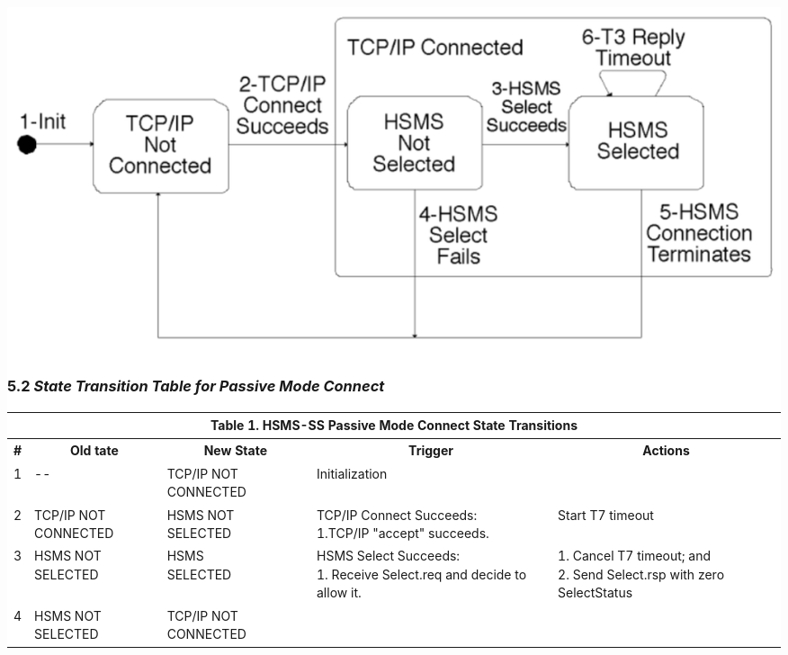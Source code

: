 ![](https://raw.githubusercontent.com/Dualm/MdPics/master/hsms/HSMS-SS%20state%20machine.png)

### 5.2 *State Transition Table for Passive Mode Connect*

<table>
    <tr>
    	<th colspan=5>Table 1. HSMS-SS Passive Mode Connect State Transitions</th>
    </tr>
    <tr>
    	<th>#</th>
        <th>Old tate</th>
        <th>New State</th>
        <th>Trigger</th>
        <th>Actions</th>
    </tr>
    <tr>
    	<td>1</td>
        <td>--</td>
        <td>TCP/IP NOT<br/>CONNECTED</td>
        <td>Initialization</td>
        <td></td>
    </tr>
    <tr>
        <td>2</td>
    	<td>TCP/IP NOT<br/>CONNECTED</td>
        <td>HSMS NOT<br/>SELECTED</td>
        <td>TCP/IP Connect Succeeds:<br/>1.TCP/IP "accept" succeeds.</td>
        <td>Start T7 timeout</td>
    </tr>
    <tr>
    	<td>3</td>
        <td>HSMS NOT<BR/>SELECTED</td>
        <TD>HSMS<BR/>SELECTED</TD>
        <td>HSMS Select Succeeds:<br/>1. Receive Select.req and decide to allow it.</td>
        <td>1. Cancel T7 timeout; and<br/>2. Send Select.rsp with zero SelectStatus</td>
    </tr>
    <tr>
    	<td>4</td>
        <td>HSMS NOT SELECTED</td>
        <td>TCP/IP NOT CONNECTED</td>